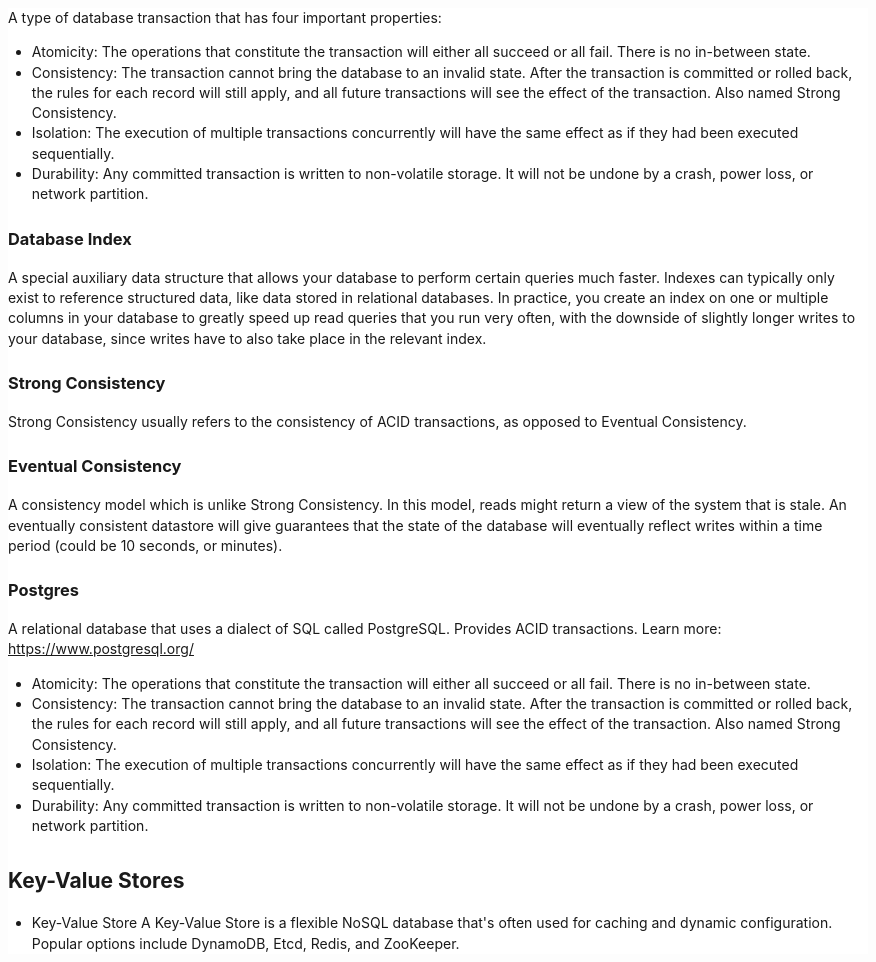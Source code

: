 A type of database transaction that has four important properties:
-  Atomicity: The operations that constitute the transaction will either all
   succeed or all fail. There is no in-between state.
-  Consistency: The transaction cannot bring the database to an invalid state.
   After the transaction is committed or rolled back, the rules for each record
   will still apply, and all future transactions will see the effect of the
   transaction. Also named Strong Consistency.
-  Isolation: The execution of multiple transactions concurrently will have the
   same effect as if they had been executed sequentially.
-  Durability: Any committed transaction is written to non-volatile storage. It
   will not be undone by a crash, power loss, or network partition.


### Database Index

A special auxiliary data structure that allows your database to perform certain
queries much faster. Indexes can typically only exist to reference structured
data, like data stored in relational databases. In practice, you create an
index on one or multiple columns in your database to greatly speed up read
queries that you run very often, with the downside of slightly longer writes to
your database, since writes have to also take place in the relevant index.

### Strong Consistency

Strong Consistency usually refers to the consistency of ACID transactions, as
opposed to Eventual Consistency.

### Eventual Consistency

A consistency model which is unlike Strong Consistency. In this model, reads
might return a view of the system that is stale. An eventually consistent
datastore will give guarantees that the state of the database will eventually
reflect writes within a time period (could be 10 seconds, or minutes).

### Postgres

A relational database that uses a dialect of SQL called PostgreSQL. Provides
ACID transactions. Learn more: https://www.postgresql.org/
-  Atomicity: The operations that constitute the transaction will either all
   succeed or all fail. There is no in-between state.
-  Consistency: The transaction cannot bring the database to an invalid state.
   After the transaction is committed or rolled back, the rules for each record
   will still apply, and all future transactions will see the effect of the
   transaction. Also named Strong Consistency.
-  Isolation: The execution of multiple transactions concurrently will have the
   same effect as if they had been executed sequentially.
-  Durability: Any committed transaction is written to non-volatile storage. It
   will not be undone by a crash, power loss, or network partition.

## Key-Value Stores

- Key-Value Store  A Key-Value Store is a flexible NoSQL database that's often
  used for caching and dynamic configuration. Popular options include DynamoDB,
  Etcd, Redis, and ZooKeeper.
